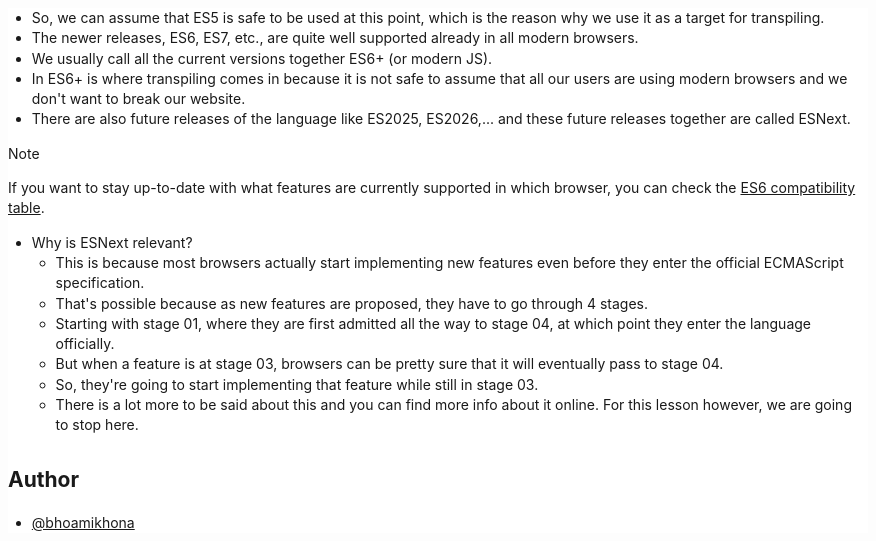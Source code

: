   - So, we can assume that ES5 is safe to be used at this point, which is the reason why we use it as a target for transpiling.
  - The newer releases, ES6, ES7, etc., are quite well supported already in all modern browsers.
  - We usually call all the current versions together ES6+ (or modern JS).
  - In ES6+ is where transpiling comes in because it is not safe to assume that all our users are using modern browsers and we don't want to break our website.
  - There are also future releases of the language like ES2025, ES2026,... and these future releases together are called ESNext.

> [!NOTE]
>
> If you want to stay up-to-date with what features are currently supported in which browser, you can check the [ES6 compatibility table](https://compat-table.github.io/compat-table/es6/).

- Why is ESNext relevant?
  - This is because most browsers actually start implementing new features even before they enter the official ECMAScript specification.
  - That's possible because as new features are proposed, they have to go through 4 stages.
  - Starting with stage 01, where they are first admitted all the way to stage 04, at which point they enter the language officially.
  - But when a feature is at stage 03, browsers can be pretty sure that it will eventually pass to stage 04.
  - So, they're going to start implementing that feature while still in stage 03.
  - There is a lot more to be said about this and you can find more info about it online. For this lesson however, we are going to stop here.

## Author

- [@bhoamikhona](https://github.com/bhoamikhona)
